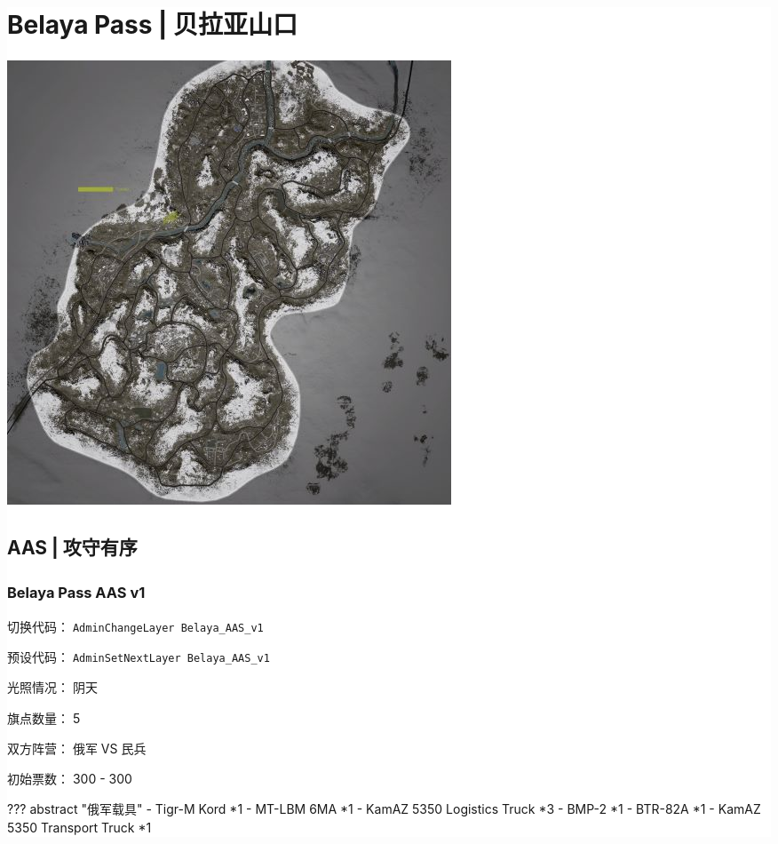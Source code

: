 # Belaya Pass | 贝拉亚山口


![Belaya_Pass](./img/map_mini/Belaya.jpg)


## AAS | 攻守有序


### Belaya Pass AAS v1

切换代码： `AdminChangeLayer Belaya_AAS_v1`

预设代码： `AdminSetNextLayer Belaya_AAS_v1`

光照情况： 阴天

旗点数量： 5

双方阵营： 俄军 VS 民兵

初始票数： 300  -  300

??? abstract "俄军载具"
    - Tigr-M Kord *1
    - MT-LBM 6MA *1
    - KamAZ 5350 Logistics Truck *3
    - BMP-2 *1
    - BTR-82A *1
    - KamAZ 5350 Transport Truck *1
